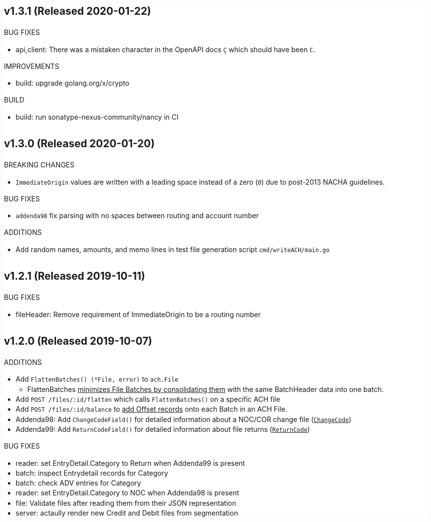 ## v1.3.1 (Released 2020-01-22)

BUG FIXES

- api,client: There was a mistaken character in the OpenAPI docs `Ç` which should have been `C`.

IMPROVEMENTS

- build: upgrade golang.org/x/crypto

BUILD

- build: run sonatype-nexus-community/nancy in CI

## v1.3.0 (Released 2020-01-20)

BREAKING CHANGES

- `ImmediateOrigin` values are written with a leading space instead of a zero (`0`) due to post-2013 NACHA guidelines.

BUG FIXES

- `addenda98` fix parsing with no spaces between routing and account number

ADDITIONS

- Add random names, amounts, and memo lines in test file generation script `cmd/writeACH/main.go`

## v1.2.1 (Released 2019-10-11)

BUG FIXES

- fileHeader: Remove requirement of ImmediateOrigin to be a routing number

## v1.2.0 (Released 2019-10-07)

ADDITIONS

- Add `FlattenBatches() (*File, error)` to `ach.File`
   - FlattenBatches [minimizes File Batches by consolidating them](./docs/flatten-batches.md) with the same BatchHeader data into one batch.
- Add `POST /files/:id/flatten` which calls `FlattenBatches()` on a specific ACH file
- Add `POST /files/:id/balance` to [add Offset records](./docs/balanced-offset.md) onto each Batch in an ACH File.
- Addenda98: Add `ChangeCodeField()` for detailed information about a NOC/COR change file ([`ChangeCode`](https://godoc.org/github.com/moov-io/ach#ChangeCode))
- Addenda99: Add `ReturnCodeField()` for detailed information about file returns ([`ReturnCode`](https://godoc.org/github.com/moov-io/ach#ReturnCode))

BUG FIXES

- reader: set EntryDetail.Category to Return when Addenda99 is present
- batch: inspect Entrydetail records for Category
- batch: check ADV entries for Category
- reader: set EntryDetail.Category to NOC when Addenda98 is present
- file: Validate files after reading them from their JSON representation
- server: actaully render new Credit and Debit files from segmentation
